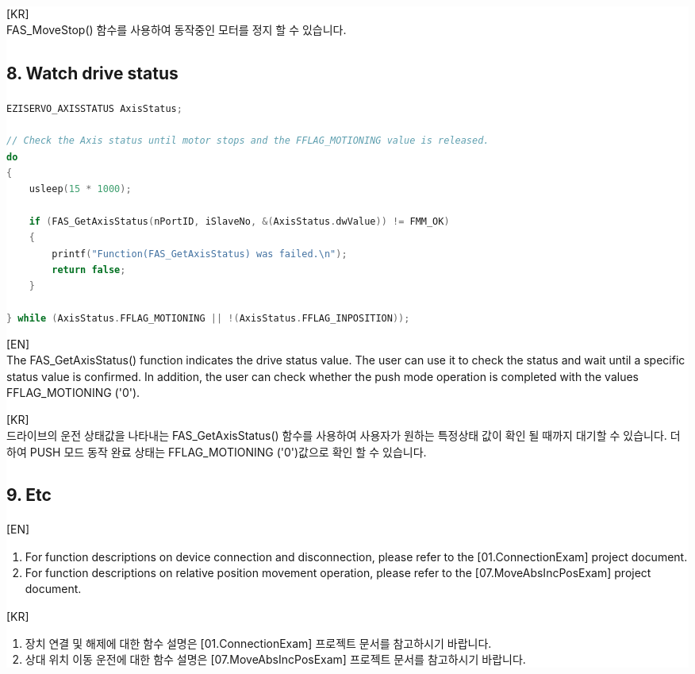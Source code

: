 [KR]  
FAS_MoveStop() 함수를 사용하여 동작중인 모터를 정지 할 수 있습니다.

## 8. Watch drive status
``` c++
EZISERVO_AXISSTATUS AxisStatus;

// Check the Axis status until motor stops and the FFLAG_MOTIONING value is released.
do
{
	usleep(15 * 1000);

	if (FAS_GetAxisStatus(nPortID, iSlaveNo, &(AxisStatus.dwValue)) != FMM_OK)
	{
		printf("Function(FAS_GetAxisStatus) was failed.\n");
		return false;
	}

} while (AxisStatus.FFLAG_MOTIONING || !(AxisStatus.FFLAG_INPOSITION));
```
[EN]  
The FAS_GetAxisStatus() function indicates the drive status value.
The user can use it to check the status and wait until a specific status value is confirmed.
In addition, the user can check whether the push mode operation is completed with the values ​​FFLAG_MOTIONING ('0').

[KR]  
드라이브의 운전 상태값을 나타내는 FAS_GetAxisStatus() 함수를 사용하여 사용자가 원하는 특정상태 값이 확인 될 때까지 대기할 수 있습니다.
더하여 PUSH 모드 동작 완료 상태는 FFLAG_MOTIONING ('0')값으로 확인 할 수 있습니다.

## 9. Etc
[EN]  
1. For function descriptions on device connection and disconnection, please refer to the [01.ConnectionExam] project document. 
2. For function descriptions on relative position movement operation, please refer to the [07.MoveAbsIncPosExam] project document.

[KR]  
1. 장치 연결 및 해제에 대한 함수 설명은 [01.ConnectionExam] 프로젝트 문서를 참고하시기 바랍니다.
2. 상대 위치 이동 운전에 대한 함수 설명은 [07.MoveAbsIncPosExam] 프로젝트 문서를 참고하시기 바랍니다.
